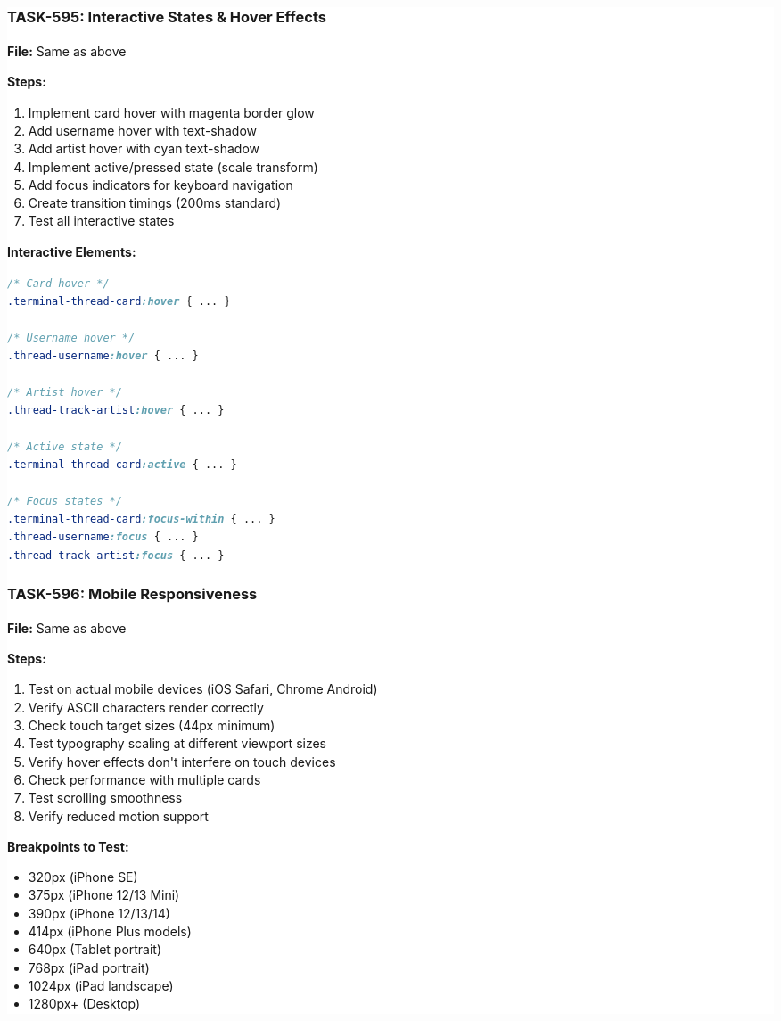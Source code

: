 ### TASK-595: Interactive States & Hover Effects

**File:** Same as above

**Steps:**
1. Implement card hover with magenta border glow
2. Add username hover with text-shadow
3. Add artist hover with cyan text-shadow
4. Implement active/pressed state (scale transform)
5. Add focus indicators for keyboard navigation
6. Create transition timings (200ms standard)
7. Test all interactive states

**Interactive Elements:**
```css
/* Card hover */
.terminal-thread-card:hover { ... }

/* Username hover */
.thread-username:hover { ... }

/* Artist hover */
.thread-track-artist:hover { ... }

/* Active state */
.terminal-thread-card:active { ... }

/* Focus states */
.terminal-thread-card:focus-within { ... }
.thread-username:focus { ... }
.thread-track-artist:focus { ... }
```

### TASK-596: Mobile Responsiveness

**File:** Same as above

**Steps:**
1. Test on actual mobile devices (iOS Safari, Chrome Android)
2. Verify ASCII characters render correctly
3. Check touch target sizes (44px minimum)
4. Test typography scaling at different viewport sizes
5. Verify hover effects don't interfere on touch devices
6. Check performance with multiple cards
7. Test scrolling smoothness
8. Verify reduced motion support

**Breakpoints to Test:**
- 320px (iPhone SE)
- 375px (iPhone 12/13 Mini)
- 390px (iPhone 12/13/14)
- 414px (iPhone Plus models)
- 640px (Tablet portrait)
- 768px (iPad portrait)
- 1024px (iPad landscape)
- 1280px+ (Desktop)
